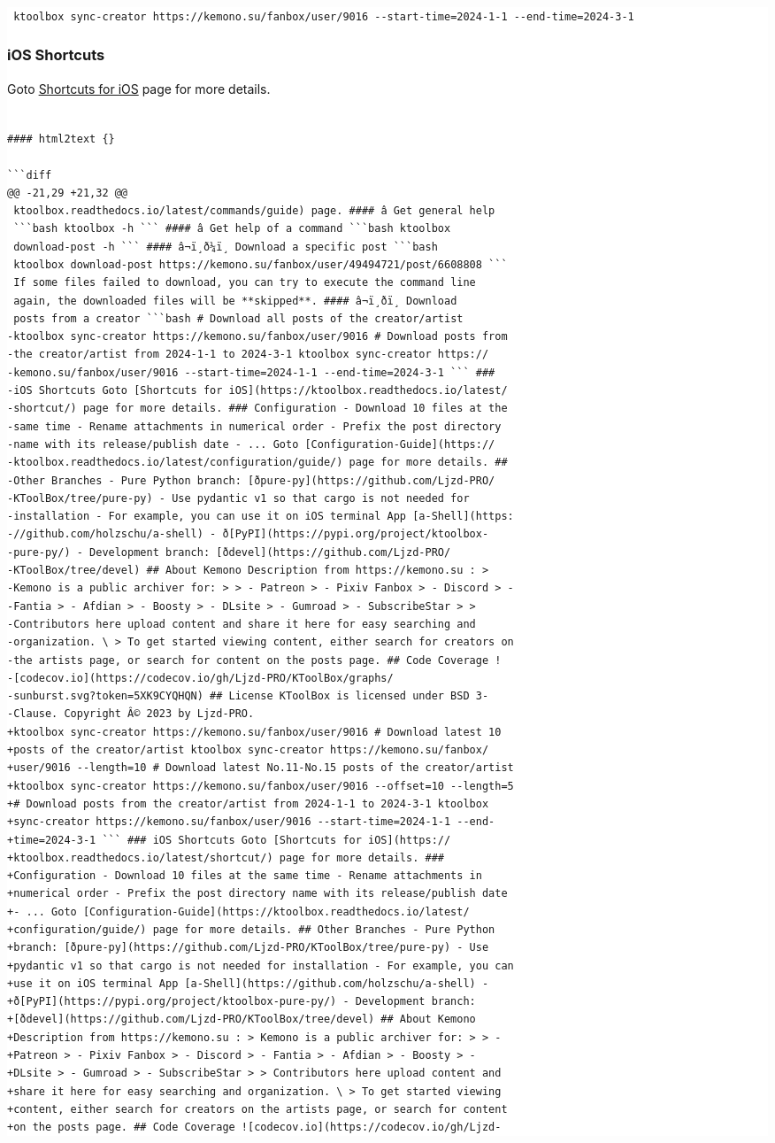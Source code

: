```diff
 ktoolbox sync-creator https://kemono.su/fanbox/user/9016 --start-time=2024-1-1 --end-time=2024-3-1
 ```
 
 ### iOS Shortcuts
 
 Goto [Shortcuts for iOS](https://ktoolbox.readthedocs.io/latest/shortcut/) page for more details.
```

#### html2text {}

```diff
@@ -21,29 +21,32 @@
 ktoolbox.readthedocs.io/latest/commands/guide) page. #### â Get general help
 ```bash ktoolbox -h ``` #### â Get help of a command ```bash ktoolbox
 download-post -h ``` #### â¬ï¸ð¼ï¸ Download a specific post ```bash
 ktoolbox download-post https://kemono.su/fanbox/user/49494721/post/6608808 ```
 If some files failed to download, you can try to execute the command line
 again, the downloaded files will be **skipped**. #### â¬ï¸ðï¸ Download
 posts from a creator ```bash # Download all posts of the creator/artist
-ktoolbox sync-creator https://kemono.su/fanbox/user/9016 # Download posts from
-the creator/artist from 2024-1-1 to 2024-3-1 ktoolbox sync-creator https://
-kemono.su/fanbox/user/9016 --start-time=2024-1-1 --end-time=2024-3-1 ``` ###
-iOS Shortcuts Goto [Shortcuts for iOS](https://ktoolbox.readthedocs.io/latest/
-shortcut/) page for more details. ### Configuration - Download 10 files at the
-same time - Rename attachments in numerical order - Prefix the post directory
-name with its release/publish date - ... Goto [Configuration-Guide](https://
-ktoolbox.readthedocs.io/latest/configuration/guide/) page for more details. ##
-Other Branches - Pure Python branch: [ðpure-py](https://github.com/Ljzd-PRO/
-KToolBox/tree/pure-py) - Use pydantic v1 so that cargo is not needed for
-installation - For example, you can use it on iOS terminal App [a-Shell](https:
-//github.com/holzschu/a-shell) - ð[PyPI](https://pypi.org/project/ktoolbox-
-pure-py/) - Development branch: [ðdevel](https://github.com/Ljzd-PRO/
-KToolBox/tree/devel) ## About Kemono Description from https://kemono.su : >
-Kemono is a public archiver for: > > - Patreon > - Pixiv Fanbox > - Discord > -
-Fantia > - Afdian > - Boosty > - DLsite > - Gumroad > - SubscribeStar > >
-Contributors here upload content and share it here for easy searching and
-organization. \ > To get started viewing content, either search for creators on
-the artists page, or search for content on the posts page. ## Code Coverage !
-[codecov.io](https://codecov.io/gh/Ljzd-PRO/KToolBox/graphs/
-sunburst.svg?token=5XK9CYQHQN) ## License KToolBox is licensed under BSD 3-
-Clause. Copyright Â© 2023 by Ljzd-PRO.
+ktoolbox sync-creator https://kemono.su/fanbox/user/9016 # Download latest 10
+posts of the creator/artist ktoolbox sync-creator https://kemono.su/fanbox/
+user/9016 --length=10 # Download latest No.11-No.15 posts of the creator/artist
+ktoolbox sync-creator https://kemono.su/fanbox/user/9016 --offset=10 --length=5
+# Download posts from the creator/artist from 2024-1-1 to 2024-3-1 ktoolbox
+sync-creator https://kemono.su/fanbox/user/9016 --start-time=2024-1-1 --end-
+time=2024-3-1 ``` ### iOS Shortcuts Goto [Shortcuts for iOS](https://
+ktoolbox.readthedocs.io/latest/shortcut/) page for more details. ###
+Configuration - Download 10 files at the same time - Rename attachments in
+numerical order - Prefix the post directory name with its release/publish date
+- ... Goto [Configuration-Guide](https://ktoolbox.readthedocs.io/latest/
+configuration/guide/) page for more details. ## Other Branches - Pure Python
+branch: [ðpure-py](https://github.com/Ljzd-PRO/KToolBox/tree/pure-py) - Use
+pydantic v1 so that cargo is not needed for installation - For example, you can
+use it on iOS terminal App [a-Shell](https://github.com/holzschu/a-shell) -
+ð[PyPI](https://pypi.org/project/ktoolbox-pure-py/) - Development branch:
+[ðdevel](https://github.com/Ljzd-PRO/KToolBox/tree/devel) ## About Kemono
+Description from https://kemono.su : > Kemono is a public archiver for: > > -
+Patreon > - Pixiv Fanbox > - Discord > - Fantia > - Afdian > - Boosty > -
+DLsite > - Gumroad > - SubscribeStar > > Contributors here upload content and
+share it here for easy searching and organization. \ > To get started viewing
+content, either search for creators on the artists page, or search for content
+on the posts page. ## Code Coverage ![codecov.io](https://codecov.io/gh/Ljzd-
```